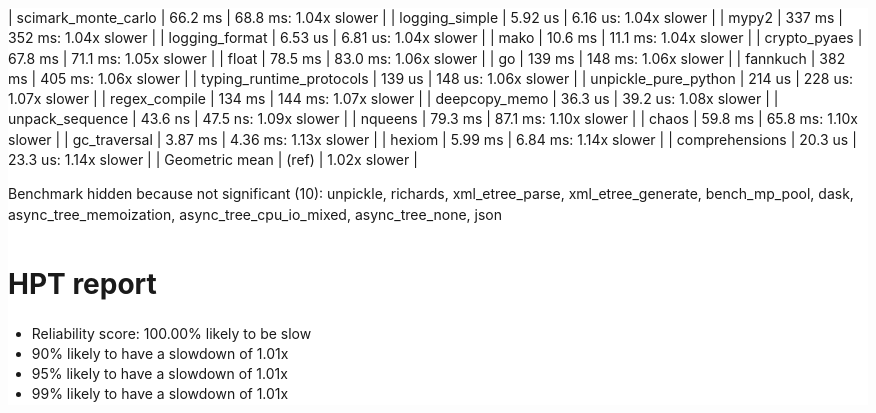 | scimark_monte_carlo      | 66.2 ms                                                               | 68.8 ms: 1.04x slower                                         |
| logging_simple           | 5.92 us                                                               | 6.16 us: 1.04x slower                                         |
| mypy2                    | 337 ms                                                                | 352 ms: 1.04x slower                                          |
| logging_format           | 6.53 us                                                               | 6.81 us: 1.04x slower                                         |
| mako                     | 10.6 ms                                                               | 11.1 ms: 1.04x slower                                         |
| crypto_pyaes             | 67.8 ms                                                               | 71.1 ms: 1.05x slower                                         |
| float                    | 78.5 ms                                                               | 83.0 ms: 1.06x slower                                         |
| go                       | 139 ms                                                                | 148 ms: 1.06x slower                                          |
| fannkuch                 | 382 ms                                                                | 405 ms: 1.06x slower                                          |
| typing_runtime_protocols | 139 us                                                                | 148 us: 1.06x slower                                          |
| unpickle_pure_python     | 214 us                                                                | 228 us: 1.07x slower                                          |
| regex_compile            | 134 ms                                                                | 144 ms: 1.07x slower                                          |
| deepcopy_memo            | 36.3 us                                                               | 39.2 us: 1.08x slower                                         |
| unpack_sequence          | 43.6 ns                                                               | 47.5 ns: 1.09x slower                                         |
| nqueens                  | 79.3 ms                                                               | 87.1 ms: 1.10x slower                                         |
| chaos                    | 59.8 ms                                                               | 65.8 ms: 1.10x slower                                         |
| gc_traversal             | 3.87 ms                                                               | 4.36 ms: 1.13x slower                                         |
| hexiom                   | 5.99 ms                                                               | 6.84 ms: 1.14x slower                                         |
| comprehensions           | 20.3 us                                                               | 23.3 us: 1.14x slower                                         |
| Geometric mean           | (ref)                                                                 | 1.02x slower                                                  |

Benchmark hidden because not significant (10): unpickle, richards, xml_etree_parse, xml_etree_generate, bench_mp_pool, dask, async_tree_memoization, async_tree_cpu_io_mixed, async_tree_none, json


# HPT report

- Reliability score: 100.00% likely to be slow
- 90% likely to have a slowdown of 1.01x
- 95% likely to have a slowdown of 1.01x
- 99% likely to have a slowdown of 1.01x
